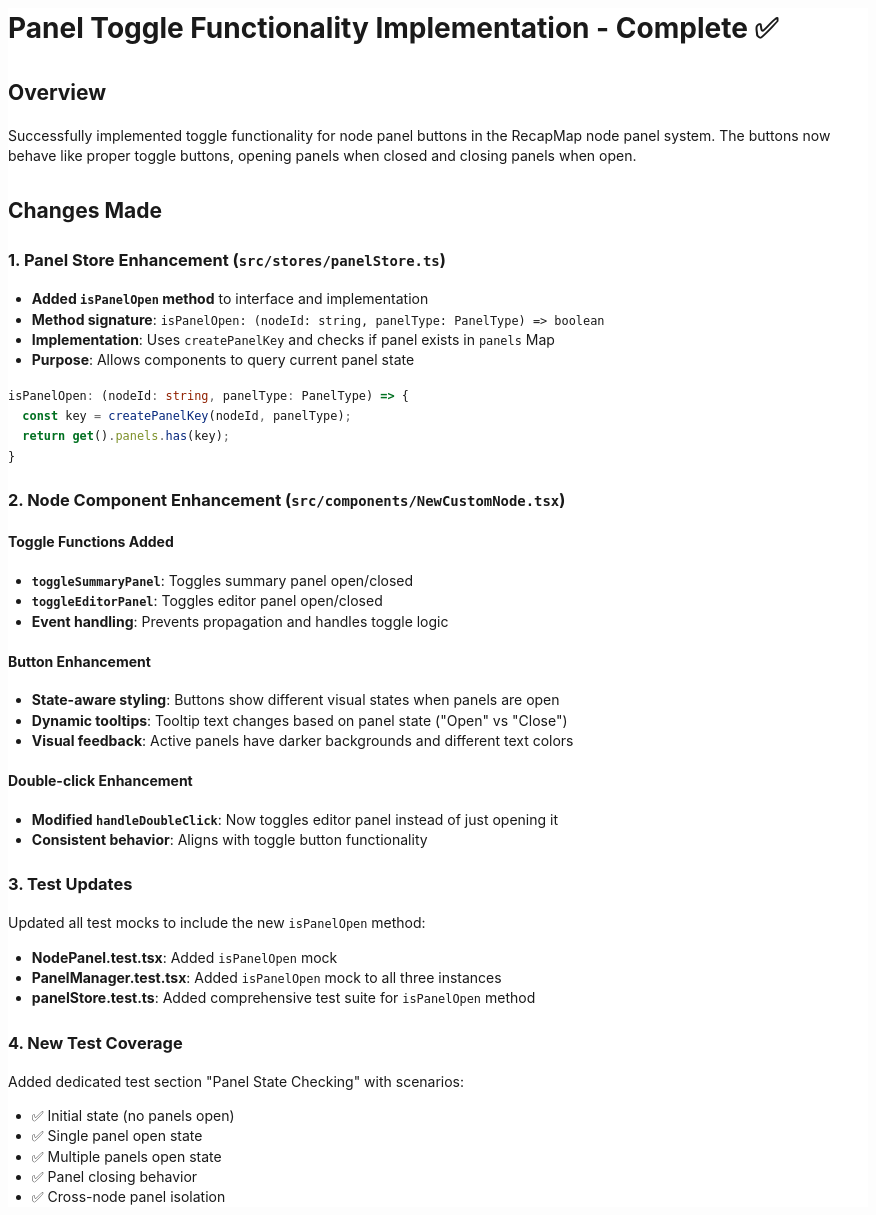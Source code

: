 # Panel Toggle Functionality Implementation - Complete ✅

## Overview
Successfully implemented toggle functionality for node panel buttons in the RecapMap node panel system. The buttons now behave like proper toggle buttons, opening panels when closed and closing panels when open.

## Changes Made

### 1. Panel Store Enhancement (`src/stores/panelStore.ts`)
- **Added `isPanelOpen` method** to interface and implementation
- **Method signature**: `isPanelOpen: (nodeId: string, panelType: PanelType) => boolean`
- **Implementation**: Uses `createPanelKey` and checks if panel exists in `panels` Map
- **Purpose**: Allows components to query current panel state

```typescript
isPanelOpen: (nodeId: string, panelType: PanelType) => {
  const key = createPanelKey(nodeId, panelType);
  return get().panels.has(key);
}
```

### 2. Node Component Enhancement (`src/components/NewCustomNode.tsx`)

#### Toggle Functions Added
- **`toggleSummaryPanel`**: Toggles summary panel open/closed
- **`toggleEditorPanel`**: Toggles editor panel open/closed
- **Event handling**: Prevents propagation and handles toggle logic

#### Button Enhancement
- **State-aware styling**: Buttons show different visual states when panels are open
- **Dynamic tooltips**: Tooltip text changes based on panel state ("Open" vs "Close")
- **Visual feedback**: Active panels have darker backgrounds and different text colors

#### Double-click Enhancement
- **Modified `handleDoubleClick`**: Now toggles editor panel instead of just opening it
- **Consistent behavior**: Aligns with toggle button functionality

### 3. Test Updates
Updated all test mocks to include the new `isPanelOpen` method:
- **NodePanel.test.tsx**: Added `isPanelOpen` mock
- **PanelManager.test.tsx**: Added `isPanelOpen` mock to all three instances
- **panelStore.test.ts**: Added comprehensive test suite for `isPanelOpen` method

### 4. New Test Coverage
Added dedicated test section "Panel State Checking" with scenarios:
- ✅ Initial state (no panels open)
- ✅ Single panel open state
- ✅ Multiple panels open state
- ✅ Panel closing behavior
- ✅ Cross-node panel isolation

